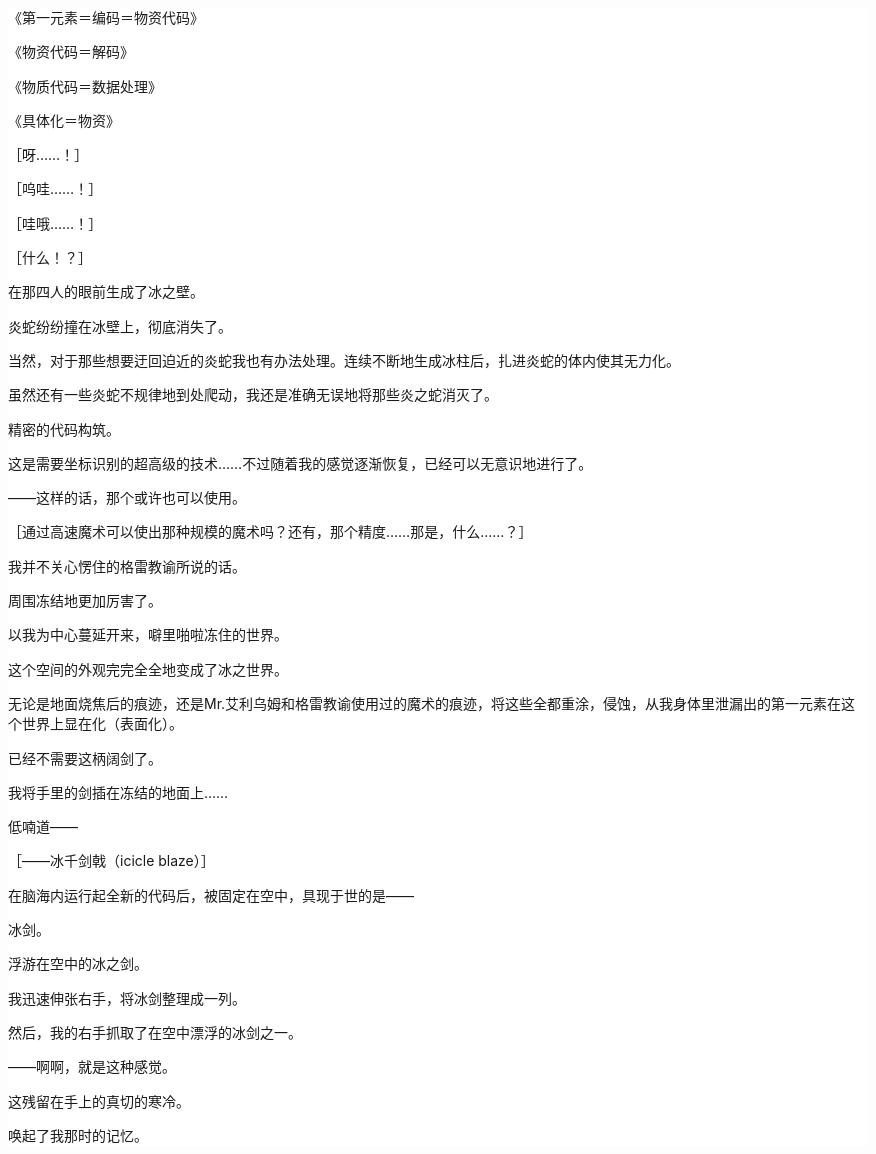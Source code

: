 《第一元素＝编码＝物资代码》

《物资代码＝解码》

《物质代码＝数据处理》

《具体化＝物资》

［呀……！］

［呜哇……！］

［哇哦……！］

［什么！？］

在那四人的眼前生成了冰之壁。

炎蛇纷纷撞在冰壁上，彻底消失了。

当然，对于那些想要迂回迫近的炎蛇我也有办法处理。连续不断地生成冰柱后，扎进炎蛇的体内使其无力化。

虽然还有一些炎蛇不规律地到处爬动，我还是准确无误地将那些炎之蛇消灭了。

精密的代码构筑。

这是需要坐标识别的超高级的技术……不过随着我的感觉逐渐恢复，已经可以无意识地进行了。

——这样的话，那个或许也可以使用。

［通过高速魔术可以使出那种规模的魔术吗？还有，那个精度……那是，什么……？］

我并不关心愣住的格雷教谕所说的话。

周围冻结地更加厉害了。

以我为中心蔓延开来，噼里啪啦冻住的世界。

这个空间的外观完完全全地变成了冰之世界。

无论是地面烧焦后的痕迹，还是Mr.艾利乌姆和格雷教谕使用过的魔术的痕迹，将这些全都重涂，侵蚀，从我身体里泄漏出的第一元素在这个世界上显在化（表面化）。

已经不需要这柄阔剑了。

我将手里的剑插在冻结的地面上……

低喃道——

［——冰千剑戟（icicle blaze）］

在脑海内运行起全新的代码后，被固定在空中，具现于世的是——

冰剑。

浮游在空中的冰之剑。

我迅速伸张右手，将冰剑整理成一列。

然后，我的右手抓取了在空中漂浮的冰剑之一。

——啊啊，就是这种感觉。

这残留在手上的真切的寒冷。

唤起了我那时的记忆。
